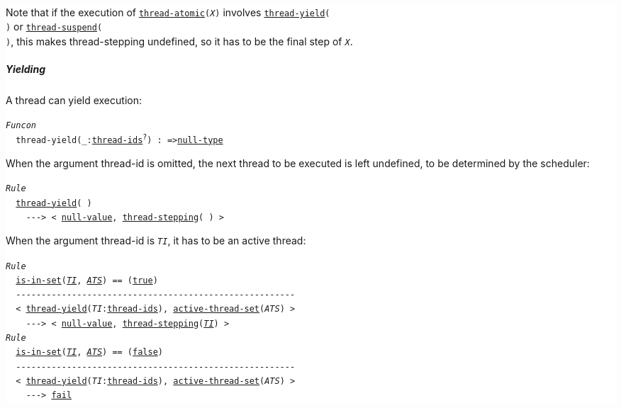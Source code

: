 
Note that if the execution of <code><span class="name"><a href="#Name_thread-atomic">thread-atomic</a></span>(<i class="var">X</i>)</code> involves <code><span class="name"><a href="#Name_thread-yield">thread-yield</a></span>( )</code> or
<code><span class="name"><a href="#Name_thread-suspend">thread-suspend</a></span>( )</code>, this makes thread-stepping undefined, so it has to be the
final step of <code><i class="var">X</i></code>.


##### Yielding

A thread can yield execution:

<div class="highlighter-rouge"><pre class="highlight"><code><i class="keyword">Funcon</i>
  <span class="name"><span id="Name_thread-yield">thread-yield</span></span>(_:<span class="name"><a href="#Name_thread-ids">thread-ids</a></span><sup class="sup">?</sup>) : =><span class="name"><a href="../../../../Funcons-beta/Values/Primitive/Null/index.html#Name_null-type">null-type</a></span></code></pre></div>

When the argument thread-id is omitted, the next thread to be executed
is left undefined, to be determined by the scheduler:

<div class="highlighter-rouge"><pre class="highlight"><code><i class="keyword">Rule</i>
  <span class="name"><a href="#Name_thread-yield">thread-yield</a></span>( )
    ---> < <span class="name"><a href="../../../../Funcons-beta/Values/Primitive/Null/index.html#Name_null-value">null-value</a></span>, <span class="ent-name"><a href="#Name_thread-stepping">thread-stepping</a></span>( ) ></code></pre></div>


When the argument thread-id is <code><i class="var">TI</i></code>, it has to be an active thread:

<div class="highlighter-rouge"><pre class="highlight"><code><i class="keyword">Rule</i>
  <span class="name"><a href="../../../../Funcons-beta/Values/Composite/Sets/index.html#Name_is-in-set">is-in-set</a></span>(<a href="#Variable4413_TI"><i class="var">TI</i></a>, <a href="#Variable4428_ATS"><i class="var">ATS</i></a>) == (<span class="name"><a href="../../../../Funcons-beta/Values/Primitive/Booleans/index.html#Name_true">true</a></span>)
  -------------------------------------------------------
  < <span class="name"><a href="#Name_thread-yield">thread-yield</a></span>(<span id="Variable4413_TI"><i class="var">TI</i></span>:<span class="name"><a href="#Name_thread-ids">thread-ids</a></span>), <span class="ent-name"><a href="#Name_active-thread-set">active-thread-set</a></span>(<span id="Variable4428_ATS"><i class="var">ATS</i></span>) >
    ---> < <span class="name"><a href="../../../../Funcons-beta/Values/Primitive/Null/index.html#Name_null-value">null-value</a></span>, <span class="ent-name"><a href="#Name_thread-stepping">thread-stepping</a></span>(<a href="#Variable4413_TI"><i class="var">TI</i></a>) >
<i class="keyword">Rule</i>
  <span class="name"><a href="../../../../Funcons-beta/Values/Composite/Sets/index.html#Name_is-in-set">is-in-set</a></span>(<a href="#Variable4498_TI"><i class="var">TI</i></a>, <a href="#Variable4513_ATS"><i class="var">ATS</i></a>) == (<span class="name"><a href="../../../../Funcons-beta/Values/Primitive/Booleans/index.html#Name_false">false</a></span>)
  -------------------------------------------------------
  < <span class="name"><a href="#Name_thread-yield">thread-yield</a></span>(<span id="Variable4498_TI"><i class="var">TI</i></span>:<span class="name"><a href="#Name_thread-ids">thread-ids</a></span>), <span class="ent-name"><a href="#Name_active-thread-set">active-thread-set</a></span>(<span id="Variable4513_ATS"><i class="var">ATS</i></span>) >
    ---> <span class="name"><a href="../../../../Funcons-beta/Computations/Abnormal/Failing/index.html#Name_fail">fail</a></span></code></pre></div>
